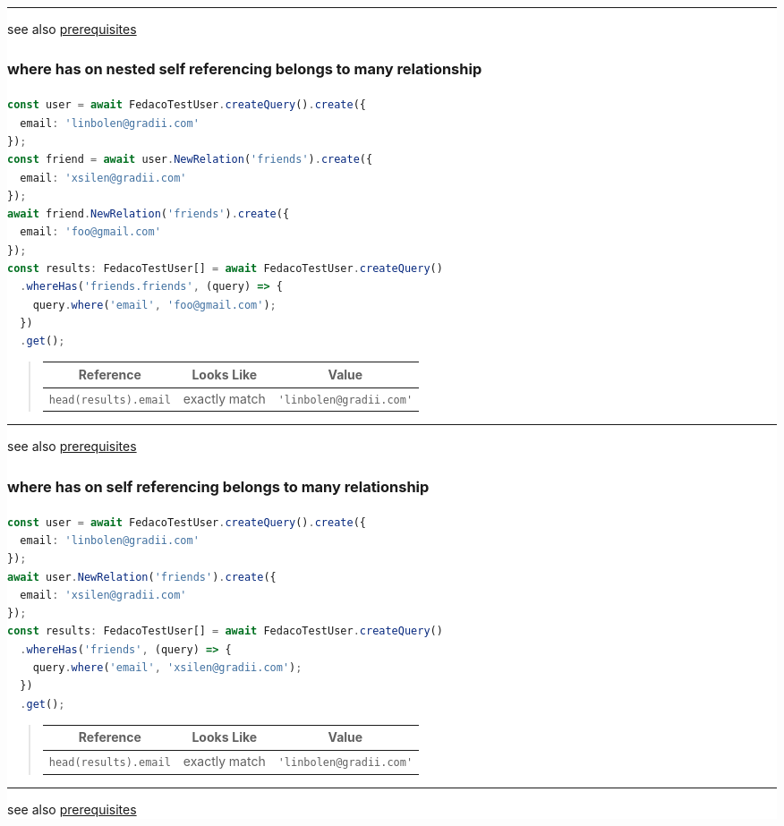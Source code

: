 
----
see also [prerequisites](./../database-fedaco-integration/prerequisite)

### where has on nested self referencing belongs to many relationship

```typescript
const user = await FedacoTestUser.createQuery().create({
  email: 'linbolen@gradii.com'
});
const friend = await user.NewRelation('friends').create({
  email: 'xsilen@gradii.com'
});
await friend.NewRelation('friends').create({
  email: 'foo@gmail.com'
});
const results: FedacoTestUser[] = await FedacoTestUser.createQuery()
  .whereHas('friends.friends', (query) => {
    query.where('email', 'foo@gmail.com');
  })
  .get();
```


> | Reference | Looks Like | Value |
> | ------ | ----- | ----- |
> | `head(results).email` | exactly match | `'linbolen@gradii.com'` |


----
see also [prerequisites](./../database-fedaco-integration/prerequisite)

### where has on self referencing belongs to many relationship

```typescript
const user = await FedacoTestUser.createQuery().create({
  email: 'linbolen@gradii.com'
});
await user.NewRelation('friends').create({
  email: 'xsilen@gradii.com'
});
const results: FedacoTestUser[] = await FedacoTestUser.createQuery()
  .whereHas('friends', (query) => {
    query.where('email', 'xsilen@gradii.com');
  })
  .get();
```


> | Reference | Looks Like | Value |
> | ------ | ----- | ----- |
> | `head(results).email` | exactly match | `'linbolen@gradii.com'` |


----
see also [prerequisites](./../database-fedaco-integration/prerequisite)
